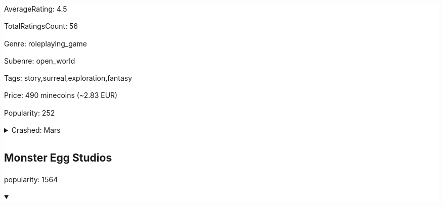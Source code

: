 AverageRating: 4.5

TotalRatingsCount: 56

Genre: roleplaying_game

Subenre: open_world

Tags: story,surreal,exploration,fantasy

Price: 490 minecoins (~2.83 EUR)

Popularity: 252

</details>



<details><summary>Crashed: Mars</summary></details>

</details>



## **Monster Egg Studios**

popularity: 1564

<details open>
<summary></summary>
